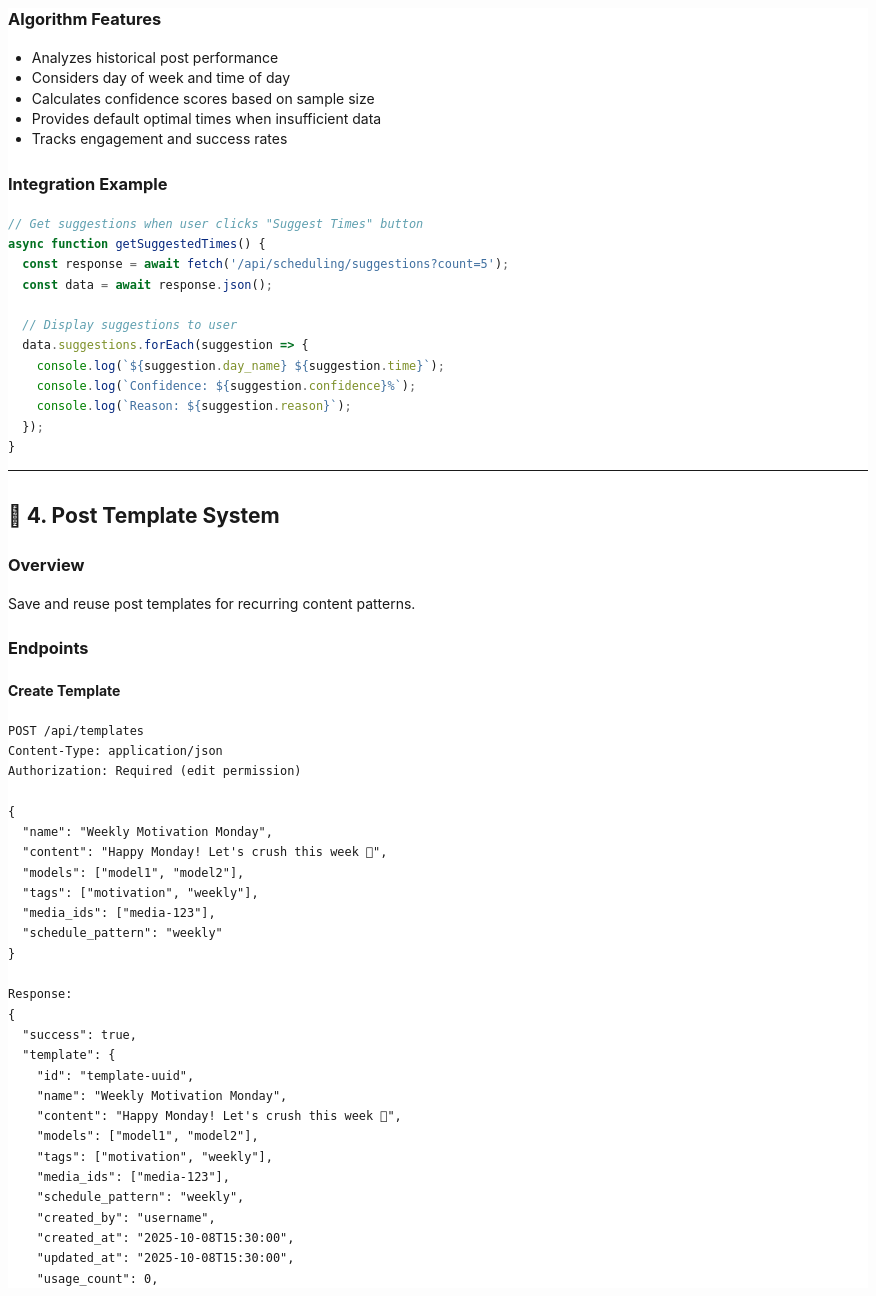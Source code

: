 ### Algorithm Features
- Analyzes historical post performance
- Considers day of week and time of day
- Calculates confidence scores based on sample size
- Provides default optimal times when insufficient data
- Tracks engagement and success rates

### Integration Example
```javascript
// Get suggestions when user clicks "Suggest Times" button
async function getSuggestedTimes() {
  const response = await fetch('/api/scheduling/suggestions?count=5');
  const data = await response.json();

  // Display suggestions to user
  data.suggestions.forEach(suggestion => {
    console.log(`${suggestion.day_name} ${suggestion.time}`);
    console.log(`Confidence: ${suggestion.confidence}%`);
    console.log(`Reason: ${suggestion.reason}`);
  });
}
```

---

## 📝 4. Post Template System

### Overview
Save and reuse post templates for recurring content patterns.

### Endpoints

#### Create Template
```http
POST /api/templates
Content-Type: application/json
Authorization: Required (edit permission)

{
  "name": "Weekly Motivation Monday",
  "content": "Happy Monday! Let's crush this week 💪",
  "models": ["model1", "model2"],
  "tags": ["motivation", "weekly"],
  "media_ids": ["media-123"],
  "schedule_pattern": "weekly"
}

Response:
{
  "success": true,
  "template": {
    "id": "template-uuid",
    "name": "Weekly Motivation Monday",
    "content": "Happy Monday! Let's crush this week 💪",
    "models": ["model1", "model2"],
    "tags": ["motivation", "weekly"],
    "media_ids": ["media-123"],
    "schedule_pattern": "weekly",
    "created_by": "username",
    "created_at": "2025-10-08T15:30:00",
    "updated_at": "2025-10-08T15:30:00",
    "usage_count": 0,
```
